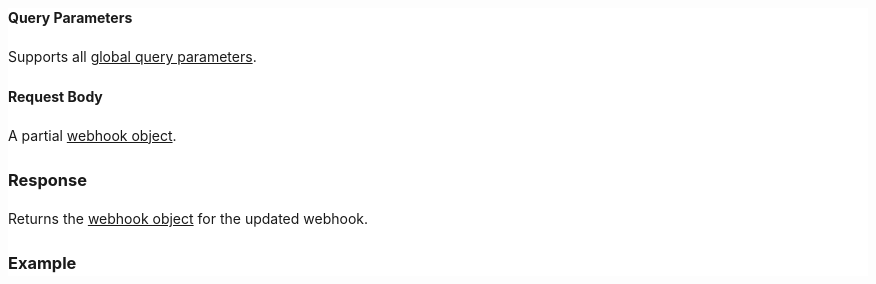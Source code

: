 </template>
<template #sdk>

```js
import { createDirectus } from '@directus/sdk';
import { rest, updateWebhook } from '@directus/sdk/rest';

const client = createDirectus('https://directus.example.com').with(rest());

const result = await client.request(
	updateWebhook('webhook_id', {
		field: 'value',
	})
);
```

</template>
</SnippetToggler>

#### Query Parameters

Supports all [global query parameters](/reference/query).

#### Request Body

A partial [webhook object](#the-webhook-object).

### Response

Returns the [webhook object](#the-webhook-object) for the updated webhook.

### Example

<SnippetToggler :choices="['REST', 'GraphQL', 'SDK']" label="API">
<template #rest>

`PATCH /webhooks/15`

```json
{
	"name": "Build Website"
}
```

</template>
<template #graphql>

`POST /graphql/system`

```graphql
mutation {
	update_webhooks_item(id: 15, data: { name: "Build Website" }) {
		name
	}
}
```
